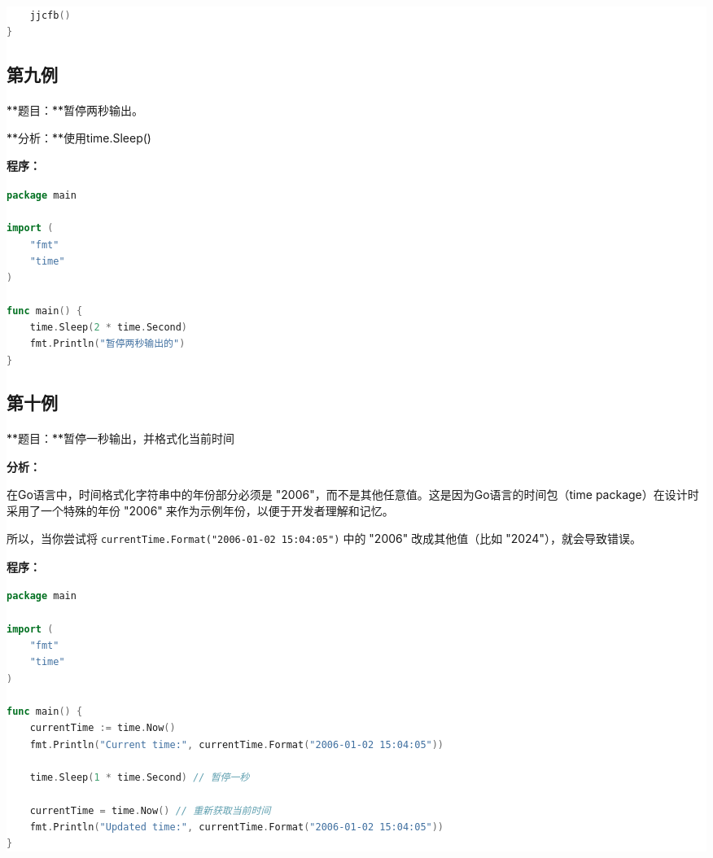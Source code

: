 ```go
	jjcfb()
}

```

## 第九例

**题目：**暂停两秒输出。

**分析：**使用time.Sleep()

**程序：**

```go
package main

import (
	"fmt"
	"time"
)

func main() {
	time.Sleep(2 * time.Second)
	fmt.Println("暂停两秒输出的")
}

```

## 第十例

**题目：**暂停一秒输出，并格式化当前时间

**分析：**

在Go语言中，时间格式化字符串中的年份部分必须是 "2006"，而不是其他任意值。这是因为Go语言的时间包（time package）在设计时采用了一个特殊的年份 "2006" 来作为示例年份，以便于开发者理解和记忆。

所以，当你尝试将 `currentTime.Format("2006-01-02 15:04:05")` 中的 "2006" 改成其他值（比如 "2024"），就会导致错误。

**程序：**

```go
package main

import (
	"fmt"
	"time"
)

func main() {
	currentTime := time.Now()
	fmt.Println("Current time:", currentTime.Format("2006-01-02 15:04:05"))

	time.Sleep(1 * time.Second) // 暂停一秒

	currentTime = time.Now() // 重新获取当前时间
	fmt.Println("Updated time:", currentTime.Format("2006-01-02 15:04:05"))
}
```
